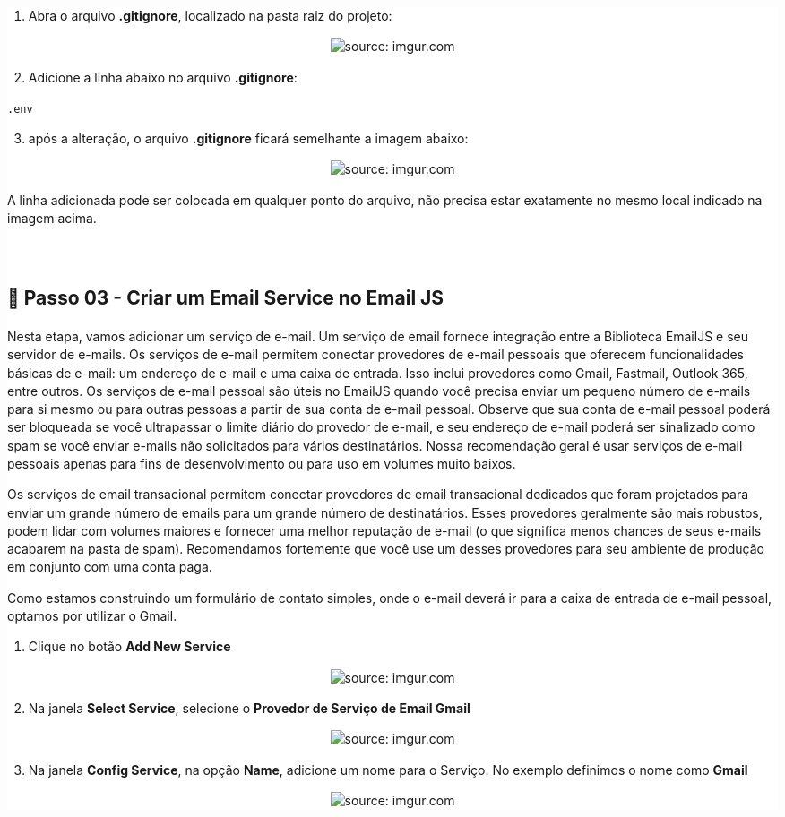 1. Abra o arquivo **.gitignore**, localizado na pasta raiz do projeto:

<div align="center"><img src="https://i.imgur.com/1PjxLWv.png" title="source: imgur.com" /></div>

2. Adicione a linha abaixo no arquivo **.gitignore**:

```tsx
.env
```

3. após a alteração, o arquivo **.gitignore** ficará semelhante a imagem abaixo:

<div align="center"><img src="https://i.imgur.com/BO2DAk5.png" title="source: imgur.com" /></div>

A linha adicionada pode ser colocada em qualquer ponto do arquivo, não precisa estar exatamente no mesmo local indicado na imagem acima.

<br />

<h2>👣 Passo 03 - Criar um Email Service no Email JS</h2>



Nesta etapa, vamos adicionar um serviço de e-mail. Um serviço de email fornece integração entre a Biblioteca EmailJS e seu servidor de e-mails. Os serviços de e-mail permitem conectar provedores de e-mail pessoais que oferecem funcionalidades básicas de e-mail: um endereço de e-mail e uma caixa de entrada. Isso inclui provedores como Gmail, Fastmail, Outlook 365, entre outros. Os serviços de e-mail pessoal são úteis no EmailJS quando você precisa enviar um pequeno número de e-mails para si mesmo ou para outras pessoas a partir de sua conta de e-mail pessoal. Observe que sua conta de e-mail pessoal poderá ser bloqueada se você ultrapassar o limite diário do provedor de e-mail, e seu endereço de e-mail poderá ser sinalizado como spam se você enviar e-mails não solicitados para vários destinatários. Nossa recomendação geral é usar serviços de e-mail pessoais apenas para fins de desenvolvimento ou para uso em volumes muito baixos.

Os serviços de email transacional permitem conectar provedores de email transacional dedicados que foram projetados para enviar um grande número de emails para um grande número de destinatários. Esses provedores geralmente são mais robustos, podem lidar com volumes maiores e fornecer uma melhor reputação de e-mail (o que significa menos chances de seus e-mails acabarem na pasta de spam). Recomendamos fortemente que você use um desses provedores para seu ambiente de produção em conjunto com uma conta paga.

Como estamos construindo um formulário de contato simples, onde o e-mail deverá ir para a caixa de entrada de e-mail pessoal, optamos por utilizar o Gmail. 

1. Clique no botão **Add New Service**

<div align="center"><img src="https://i.imgur.com/KAsuzjn.png" title="source: imgur.com" /></div>

2. Na janela **Select Service**, selecione o **Provedor de Serviço de Email Gmail**

<div align="center"><img src="https://i.imgur.com/uxdjgpj.png" title="source: imgur.com" /></div>

3. Na janela **Config Service**, na opção **Name**, adicione um nome para o Serviço. No exemplo definimos o nome como **Gmail**

<div align="center"><img src="https://i.imgur.com/f3nfUxp.png" title="source: imgur.com" /></div>
